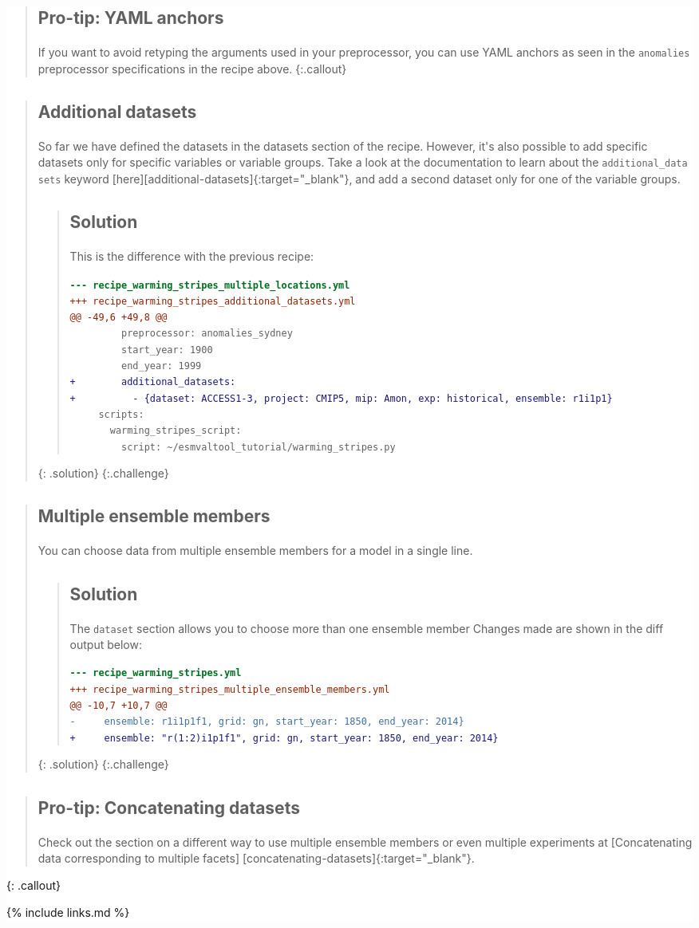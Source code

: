


> ## Pro-tip: YAML anchors
> If you want to avoid retyping the arguments used in your preprocessor, 
> you can use YAML anchors as seen in the `anomalies` preprocessor 
> specifications in the recipe above.
{:.callout}

> ## Additional datasets
>
> So far we have defined the datasets in the datasets section of the recipe.
> However, it's also possible to add specific datasets only for specific
> variables or variable groups. Take a look at the documentation to learn about the
> `additional_datasets` keyword [here][additional-datasets]{:target="_blank"}, and 
> add a second dataset only for one of the variable groups.
>
> > ## Solution
> >
> > This is the difference with the previous recipe:
> >
> > ```diff
> > --- recipe_warming_stripes_multiple_locations.yml
> > +++ recipe_warming_stripes_additional_datasets.yml
> > @@ -49,6 +49,8 @@
> >          preprocessor: anomalies_sydney
> >          start_year: 1900
> >          end_year: 1999
> > +        additional_datasets:
> > +          - {dataset: ACCESS1-3, project: CMIP5, mip: Amon, exp: historical, ensemble: r1i1p1}
> >      scripts:
> >        warming_stripes_script:
> >          script: ~/esmvaltool_tutorial/warming_stripes.py
> > ```
> >
> {: .solution}
{:.challenge}

> ## Multiple ensemble members
>
> You can choose data from multiple ensemble members for a model in a single line.
>
>> ## Solution
>>
>> The `dataset` section allows you to choose more than one ensemble member
>> Changes made are shown in the diff output below:
>>```diff
>>--- recipe_warming_stripes.yml	
>>+++ recipe_warming_stripes_multiple_ensemble_members.yml	
>>@@ -10,7 +10,7 @@
>>-     ensemble: r1i1p1f1, grid: gn, start_year: 1850, end_year: 2014}
>>+     ensemble: "r(1:2)i1p1f1", grid: gn, start_year: 1850, end_year: 2014}
>>```
>>
> {: .solution}
{:.challenge}

> ## Pro-tip: Concatenating datasets
> Check out the section on a different way to use multiple ensemble 
> members or even multiple experiments at [Concatenating data corresponding to multiple facets]
>[concatenating-datasets]{:target="_blank"}.
>
{: .callout}


{% include links.md %}
